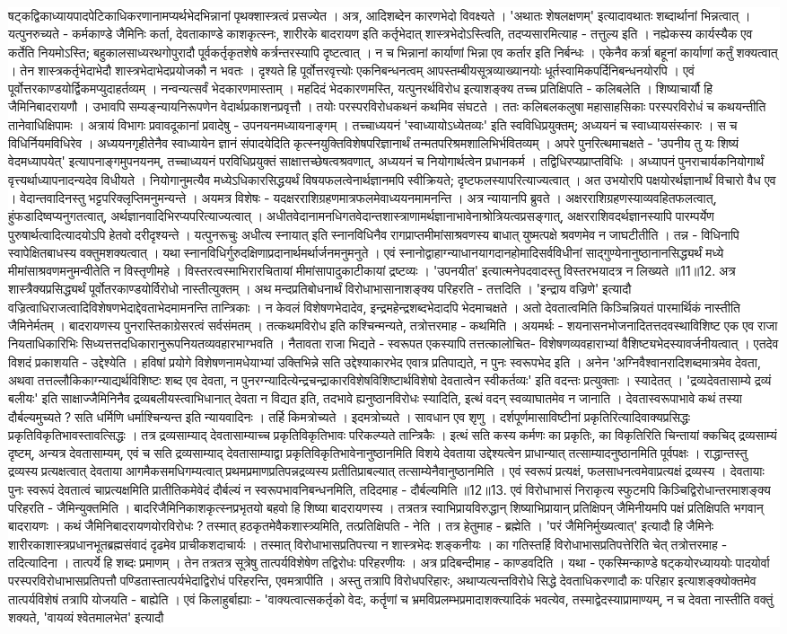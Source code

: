 षट्कद्विकाध्यायपादपेटिकाधिकरणानामप्यर्थभेदभिन्नानां पृथक्शास्त्रत्वं प्रसज्येत । अत्र, आदिशब्देन कारणभेदो विवक्ष्यते । 'अथातः शेषलक्षणम्' इत्यादावथातः शब्दार्थानां भिन्नत्वात् । यत्पुनरुच्यते - कर्मकाण्डे जैमिनिः कर्ता, देवताकाण्डे काशकृत्स्नः, शारीरके बादरायण इति कर्तृभेदात् शास्त्रभेदोऽस्त्विति, तदप्यसारमित्याह - तत्तुल्य इति । नह्येकस्य कार्यस्यैक एव कर्तेति नियमोऽस्ति; बहुकालसाध्यरथगोपुरादौ पूर्वकर्तृकृतशेषे कर्त्रन्तरस्यापि दृष्टत्वात् । न च भिन्नानां कार्याणां भिन्ना एव कर्तार इति निर्बन्धः । एकेनैव कर्त्रा बहूनां कार्याणां कर्तुं शक्यत्वात् । तेन शास्त्रकर्तृभेदाभेदौ शास्त्रभेदाभेदप्रयोजकौ न भवतः । दृश्यते हि पूर्वोत्तरवृत्त्योः एकनिबन्धनत्वम् आपस्तम्बीयसूत्रव्याख्यानयोः धूर्तस्वामिकपर्दिनिबन्धनयोरपि । एवं पूर्वोत्तरकाण्डयोर्द्विकमप्युदाहर्तव्यम् । नन्वन्यत्सर्वं भेदकारणमास्ताम् । महदिदं भेदकारणमस्ति, यत्पुनरर्थविरोध इत्याशङ्क्य तच्च प्रतिक्षिपति - कलिबलेति । शिष्याचार्यौ हि जैमिनिबादरायणौ । उभावपि सम्यङ्न्यायनिरूपणेन वेदार्थप्रकाशनप्रवृत्तौ । तयोः परस्परविरोधकथनं कथमिव संघटते । ततः कलिबलकलुषा महासाहसिकाः परस्परविरोधं च कथयन्तीति तानेवाधिक्षिपामः । अत्रायं विभागः प्रवावदूकानां प्रवादेषु - उपनयनमध्यायनाङ्गम् । तच्चाध्ययनं 'स्वाध्यायोऽध्येतव्यः' इति स्वविधिप्रयुक्तम्; अध्ययनं च स्वाध्यायसंस्कारः । स च विधिर्नियमविधिरेव । अध्ययनगृहीतेनैव स्वाध्यायेन ज्ञानं संपादयेदिति कृत्स्नयुक्तिविशेषपरिज्ञानार्थं तन्मतपरिश्रमशालिभिर्भवितव्यम् । अपरे पुनरित्थमाचक्षते - 'उपनीय तु यः शिष्यं वेदमध्यापयेत्' इत्यापनाङ्गमुपनयनम्, तच्चाध्ययनं परविधिप्रयुक्तं साक्षात्तच्छेषत्वश्रवणात्, अध्ययनं च नियोगार्थत्वेन प्रधानकर्म । तद्विधिरप्यप्राप्तविधिः । अध्यापनं पुनराचार्यकनियोगार्थं वृत्त्यर्थाध्यापनादन्यदेव विधीयते । नियोगानुमत्यैव मध्येऽधिकारसिद्धयर्थं विषयफलत्वेनार्थज्ञानमपि स्वीक्रियते; दृष्टफलस्यापरित्याज्यत्वात् । अत उभयोरपि पक्षयोरर्थज्ञानार्थं विचारो वैध एव । वेदान्तवादिनस्तु भट्टपरिक्लृप्तिमनुमन्यन्ते । अयमत्र विशेषः - यदक्षरराशिग्रहणमात्रफलमेवाध्ययनमामनन्ति । अत्र न्यायानपि ब्रुवते । अक्षरराशिग्रहणस्याव्यवहितफलत्वात्, हुंफडादिष्वप्यनुगतत्वात्, अर्थज्ञानवादिभिरप्यपरित्याज्यत्वात् । अधीतवेदानामनधिगतवेदान्तशास्त्राणामर्थज्ञानाभावेनाश्रोत्रियत्वप्रसङ्गात्, अक्षरराशिवदर्थज्ञानस्यापि पारम्पर्येण पुरुषार्थत्वादित्यादयोऽपि हेतवो दरीदृश्यन्ते । यत्पुनरूचुः अधीत्य स्नायात् इति स्नानविधिनैव रागप्राप्तमीमांसाश्रवणस्य बाधात् युष्मत्पक्षे श्रवणमेव न जाघटीतीति । तन्न - विधिनापि स्वापेक्षितबाधस्य वक्तुमशक्यत्वात् । यथा स्नानविधिर्गुरुदक्षिणाप्रदानार्थमर्थार्जनमनुमनुते । एवं स्नानोद्वाहाग्न्याधानयागदानहोमादिसर्वविधीनां साद्गुण्येनानुष्ठानानसिद्ध्यर्थं मध्ये मीमांसाश्रवणमनुमन्वीतेति न विस्तृणीमहे । विस्तरत्वस्माभिरारचितायां मीमांसापादुकाटीकायां द्रष्टव्यः । 'उपनयीत' इत्यात्मनेपदवादस्तु विस्तरभयादत्र न लिख्यते ॥11॥12. अत्र शास्त्रैक्यप्रसिद्ध्यर्थं पूर्वोतरकाण्डयोर्विरोधो नास्तीत्युक्तम् । अथ मन्दप्रतिबोधनार्थं विरोधाभासानाशङ्क्य परिहरति - तत्तदिति । 'इन्द्राय वज्रिणे' इत्यादौ वज्रित्वाधिराजत्वादिविशेषणभेदाद्देवताभेदमामनन्ति तान्त्रिकाः । न केवलं विशेषणभेदादेव, इन्द्रमहेन्द्रशब्दभेदादपि भेदमाचक्षते । अतो देवतात्वमिति किञ्चिन्नियतं पारमार्थिकं नास्तीति जैमिनेर्मतम् । बादरायणस्य पुनरास्तिकाग्रेसरत्वं सर्वसंमतम् । तत्कथमविरोध इति कश्चिन्मन्यते, तत्रोत्तरमाह - कथमिति । अयमर्थः - शयनासनभोजनादितत्तदवस्थाविशिष्ट एक एव राजा नियताधिकारिभिः सिध्यत्तत्तदधिकारानुरूपनियतव्यवहारभाग्भवति । नैतावता राजा भिद्यते - स्वरूपत एकस्यापि तत्तत्कालोचित- विशेषणव्यवहाराभ्यां वैशिष्ट्यभेदस्यावर्जनीयत्वात् । एतदेव विशदं प्रकाशयति - उद्देश्येति । हविषां प्रयोगे विशेषणनामधेयाभ्यां उक्तिभिन्ने सति उद्देश्याकारभेद एवात्र प्रतिपाद्यते, न पुनः स्वरूपभेद इति । अनेन 'अग्निवैश्वानरादिशब्दमात्रमेव देवता, अथवा तत्तल्लौकिकाग्न्याद्यर्थविशिष्टः शब्द एव देवता, न पुनरग्न्यादित्येन्द्रचन्द्राकारविशेषविशिष्टार्थविशेषो देवतात्वेन स्वीकर्तव्यः' इति वदन्तः प्रत्युक्ताः । स्यादेतत् । 'द्रव्यदेवतासाम्ये द्रव्यं बलीयः' इति साक्षाज्जैमिनिनैव द्रव्यबलीयस्त्वाभिधानात् देवता न विद्यत इति, तदभावे ह्यनुष्ठानविरोधः स्यादिति, इत्थं वदन् स्वव्याघातमेव न जानाति । देवतास्वरूपाभावे कथं तस्या दौर्बल्यमुच्यते ? सति धर्मिणि धर्माश्चिन्यन्त इति न्यायवादिनः । तर्हि किमत्रोच्यते । इदमत्रोच्यते । सावधान एव शृणु । दर्शपूर्णमासाविष्टीनां प्रकृतिरित्यादिवाक्यप्रसिद्धः प्रकृतिविकृतिभावस्तावत्सिद्धः । तत्र द्रव्यसाम्याद् देवतासाम्याच्च प्रकृतिविकृतिभावः परिकल्प्यते तान्त्रिकैः । इत्थं सति कस्य कर्मणः का प्रकृतिः, का विकृतिरिति चिन्तायां क्कचिद् द्रव्यसाम्यं दृष्टम्, अन्यत्र देवतासाम्यम्, एवं च सति द्रव्यसाम्याद् देवतासाम्याद्वा प्रकृतिविकृतिभावेनानुष्ठानमिति विशये देवताया उद्देश्यत्वेन प्राधान्यात् तत्साम्यादनुष्ठानमिति पूर्वपक्षः । राद्धान्तस्तु द्रव्यस्य प्रत्यक्षत्वात् देवताया आगमैकसमधिगम्यत्वात् प्रथमप्रमाणप्रतिपन्नद्रव्यस्य प्रतीतिप्राबल्यात् तत्साम्येनैवानुष्ठानमिति । एवं स्वरूपं प्रत्यक्षं, फलसाधनत्वमेवाप्रत्यक्षं द्रव्यस्य । देवतायाः पुनः स्वरूपं देवतात्वं चाप्रत्यक्षमिति प्रातीतिकमेवेदं दौर्बल्यं न स्वरूपभावनिबन्धनमिति, तदिदमाह - दौर्बल्यमिति ॥12॥13. एवं विरोधाभासं निराकृत्य स्फुटमपि किञ्चिद्विरोधान्तरमाशङ्क्य परिहरति - जैमिन्युक्तमिति । बादरिजैमिनिकाशकृत्स्नप्रभृतयो बहवो हि शिष्या बादरायणस्य । तत्रतत्र स्वाभिप्रायविरुद्धान् शिष्याभिप्रायान् प्रतिक्षिपन् जैमिनीयमपि पक्षं प्रतिक्षिपति भगवान् बादरायणः । कथं जैमिनिबादरायणयोरविरोधः ? तस्मात् हठकृतमेवैकशास्त्र्यमिति, तत्प्रतिक्षिपति - नेति । तत्र हेतुमाह - ब्रह्मेति । 'परं जैमिनिर्मुख्यत्वात्' इत्यादौ हि जैमिनेः शारीरकाशास्त्रप्रधानभूतब्रह्मसंवादं दृढमेव प्राचीकशदाचार्यः । तस्मात् विरोधाभासप्रतिपत्त्या न शास्त्रभेदः शङ्कनीयः । का गतिस्तर्हि विरोधाभासप्रतिपत्तेरिति चेत् तत्रोत्तरमाह - तदित्यादिना । तात्पर्ये हि शब्दः प्रमाणम् । तेन तत्रतत्र सूत्रेषु तात्पर्यविशेषेण तद्विरोधः परिहरणीयः । अत्र प्रदिबन्दीमाह - काण्डवदिति । यथा - एकस्मिन्काण्डे षट्कयोरध्याययोः पादयोर्वा परस्परविरोधाभासप्रतिपत्तौ पण्डितास्तात्पर्यभेदाद्विरोधं परिहरन्ति, एवमत्रापीति । अस्तु तत्रापि विरोधपरिहारः, अथाप्यत्यन्तविरोधे सिद्धे देवताधिकरणादौ कः परिहार इत्याशङ्क्योक्तमेव तात्पर्यविशेषं तत्रापि योजयति - बाह्येति । एवं किलाहुर्बाह्याः - 'वाक्यत्वात्सकर्तृको वेदः, कर्तॄणां च भ्रमविप्रलम्भप्रमादाशक्त्यादिकं भवत्येव, तस्माद्वेदस्याप्रामाण्यम्, न च देवता नास्तीति वक्तुं शक्यते, 'वायव्यं श्वेतमालभेत' इत्यादौ